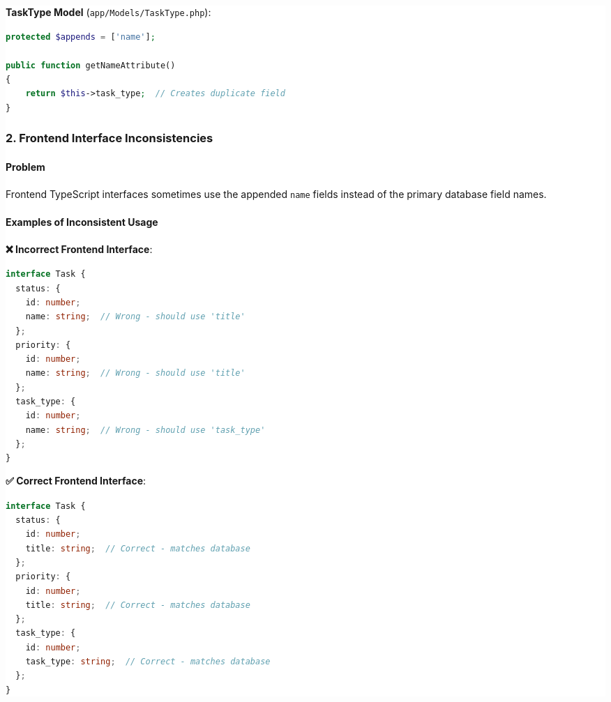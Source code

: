 **TaskType Model** (`app/Models/TaskType.php`):
```php
protected $appends = ['name'];

public function getNameAttribute()
{
    return $this->task_type;  // Creates duplicate field
}
```

### **2. Frontend Interface Inconsistencies**

#### **Problem**
Frontend TypeScript interfaces sometimes use the appended `name` fields instead of the primary database field names.

#### **Examples of Inconsistent Usage**

**❌ Incorrect Frontend Interface**:
```typescript
interface Task {
  status: {
    id: number;
    name: string;  // Wrong - should use 'title'
  };
  priority: {
    id: number;
    name: string;  // Wrong - should use 'title'
  };
  task_type: {
    id: number;
    name: string;  // Wrong - should use 'task_type'
  };
}
```

**✅ Correct Frontend Interface**:
```typescript
interface Task {
  status: {
    id: number;
    title: string;  // Correct - matches database
  };
  priority: {
    id: number;
    title: string;  // Correct - matches database
  };
  task_type: {
    id: number;
    task_type: string;  // Correct - matches database
  };
}
```
